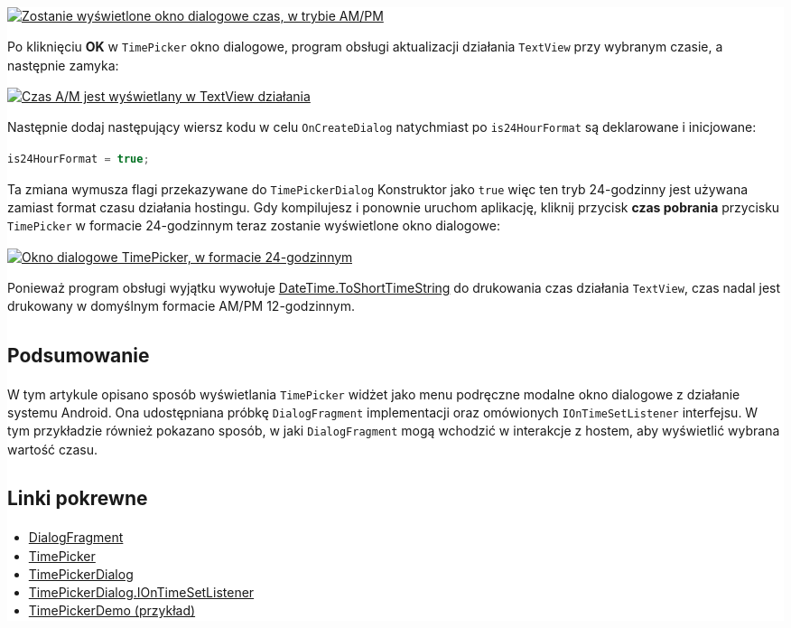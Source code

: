 [![Zostanie wyświetlone okno dialogowe czas, w trybie AM/PM](time-picker-images/03-am-pm-time-dialog-sml.png)](time-picker-images/03-am-pm-time-dialog.png#lightbox)
   
Po kliknięciu **OK** w `TimePicker` okno dialogowe, program obsługi aktualizacji działania `TextView` przy wybranym czasie, a następnie zamyka:

[![Czas A/M jest wyświetlany w TextView działania](time-picker-images/04-after-time-dialog-sml.png)](time-picker-images/04-after-time-dialog.png#lightbox)

Następnie dodaj następujący wiersz kodu w celu `OnCreateDialog` natychmiast po `is24HourFormat` są deklarowane i inicjowane:

```csharp
is24HourFormat = true;
```

Ta zmiana wymusza flagi przekazywane do `TimePickerDialog` Konstruktor jako `true` więc ten tryb 24-godzinny jest używana zamiast format czasu działania hostingu. Gdy kompilujesz i ponownie uruchom aplikację, kliknij przycisk **czas pobrania** przycisku `TimePicker` w formacie 24-godzinnym teraz zostanie wyświetlone okno dialogowe:

[![Okno dialogowe TimePicker, w formacie 24-godzinnym](time-picker-images/05-24hr-time-dialog-sml.png)](time-picker-images/05-24hr-time-dialog.png#lightbox)

Ponieważ program obsługi wyjątku wywołuje [DateTime.ToShortTimeString](https://msdn.microsoft.com/en-us/library/system.datetime.toshortdatestring%28v=vs.110%29.aspx) do drukowania czas działania `TextView`, czas nadal jest drukowany w domyślnym formacie AM/PM 12-godzinnym.



## <a name="summary"></a>Podsumowanie

W tym artykule opisano sposób wyświetlania `TimePicker` widżet jako menu podręczne modalne okno dialogowe z działanie systemu Android. Ona udostępniana próbkę `DialogFragment` implementacji oraz omówionych `IOnTimeSetListener` interfejsu. W tym przykładzie również pokazano sposób, w jaki `DialogFragment` mogą wchodzić w interakcje z hostem, aby wyświetlić wybrana wartość czasu.


## <a name="related-links"></a>Linki pokrewne

- [DialogFragment](https://developer.xamarin.com/api/type/Android.App.DialogFragment/)
- [TimePicker](https://developer.xamarin.com/api/type/Android.Widget.TimePicker/)
- [TimePickerDialog](https://developer.xamarin.com/api/type/Android.App.TimePickerDialog/)
- [TimePickerDialog.IOnTimeSetListener](https://developer.xamarin.com/api/type/Android.App.TimePickerDialog+IOnTimeSetListener/)
- [TimePickerDemo (przykład)](https://developer.xamarin.com/samples/monodroid/UserInterface/TimePickerDemo)
